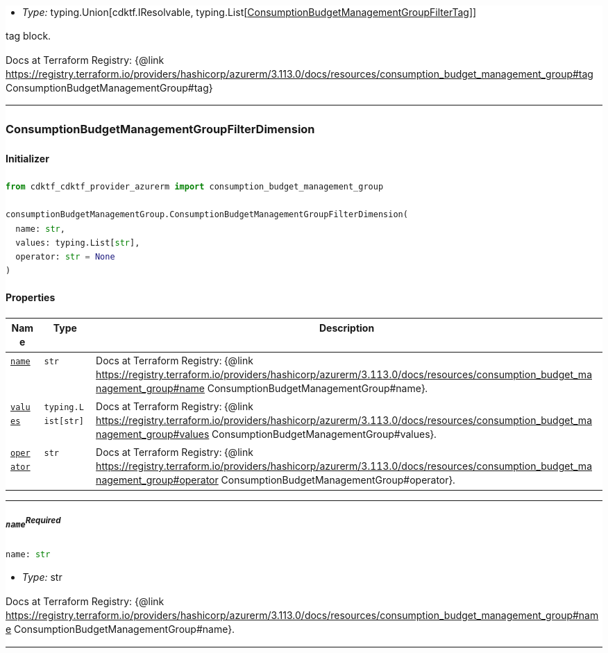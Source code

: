 - *Type:* typing.Union[cdktf.IResolvable, typing.List[<a href="#@cdktf/provider-azurerm.consumptionBudgetManagementGroup.ConsumptionBudgetManagementGroupFilterTag">ConsumptionBudgetManagementGroupFilterTag</a>]]

tag block.

Docs at Terraform Registry: {@link https://registry.terraform.io/providers/hashicorp/azurerm/3.113.0/docs/resources/consumption_budget_management_group#tag ConsumptionBudgetManagementGroup#tag}

---

### ConsumptionBudgetManagementGroupFilterDimension <a name="ConsumptionBudgetManagementGroupFilterDimension" id="@cdktf/provider-azurerm.consumptionBudgetManagementGroup.ConsumptionBudgetManagementGroupFilterDimension"></a>

#### Initializer <a name="Initializer" id="@cdktf/provider-azurerm.consumptionBudgetManagementGroup.ConsumptionBudgetManagementGroupFilterDimension.Initializer"></a>

```python
from cdktf_cdktf_provider_azurerm import consumption_budget_management_group

consumptionBudgetManagementGroup.ConsumptionBudgetManagementGroupFilterDimension(
  name: str,
  values: typing.List[str],
  operator: str = None
)
```

#### Properties <a name="Properties" id="Properties"></a>

| **Name** | **Type** | **Description** |
| --- | --- | --- |
| <code><a href="#@cdktf/provider-azurerm.consumptionBudgetManagementGroup.ConsumptionBudgetManagementGroupFilterDimension.property.name">name</a></code> | <code>str</code> | Docs at Terraform Registry: {@link https://registry.terraform.io/providers/hashicorp/azurerm/3.113.0/docs/resources/consumption_budget_management_group#name ConsumptionBudgetManagementGroup#name}. |
| <code><a href="#@cdktf/provider-azurerm.consumptionBudgetManagementGroup.ConsumptionBudgetManagementGroupFilterDimension.property.values">values</a></code> | <code>typing.List[str]</code> | Docs at Terraform Registry: {@link https://registry.terraform.io/providers/hashicorp/azurerm/3.113.0/docs/resources/consumption_budget_management_group#values ConsumptionBudgetManagementGroup#values}. |
| <code><a href="#@cdktf/provider-azurerm.consumptionBudgetManagementGroup.ConsumptionBudgetManagementGroupFilterDimension.property.operator">operator</a></code> | <code>str</code> | Docs at Terraform Registry: {@link https://registry.terraform.io/providers/hashicorp/azurerm/3.113.0/docs/resources/consumption_budget_management_group#operator ConsumptionBudgetManagementGroup#operator}. |

---

##### `name`<sup>Required</sup> <a name="name" id="@cdktf/provider-azurerm.consumptionBudgetManagementGroup.ConsumptionBudgetManagementGroupFilterDimension.property.name"></a>

```python
name: str
```

- *Type:* str

Docs at Terraform Registry: {@link https://registry.terraform.io/providers/hashicorp/azurerm/3.113.0/docs/resources/consumption_budget_management_group#name ConsumptionBudgetManagementGroup#name}.

---
